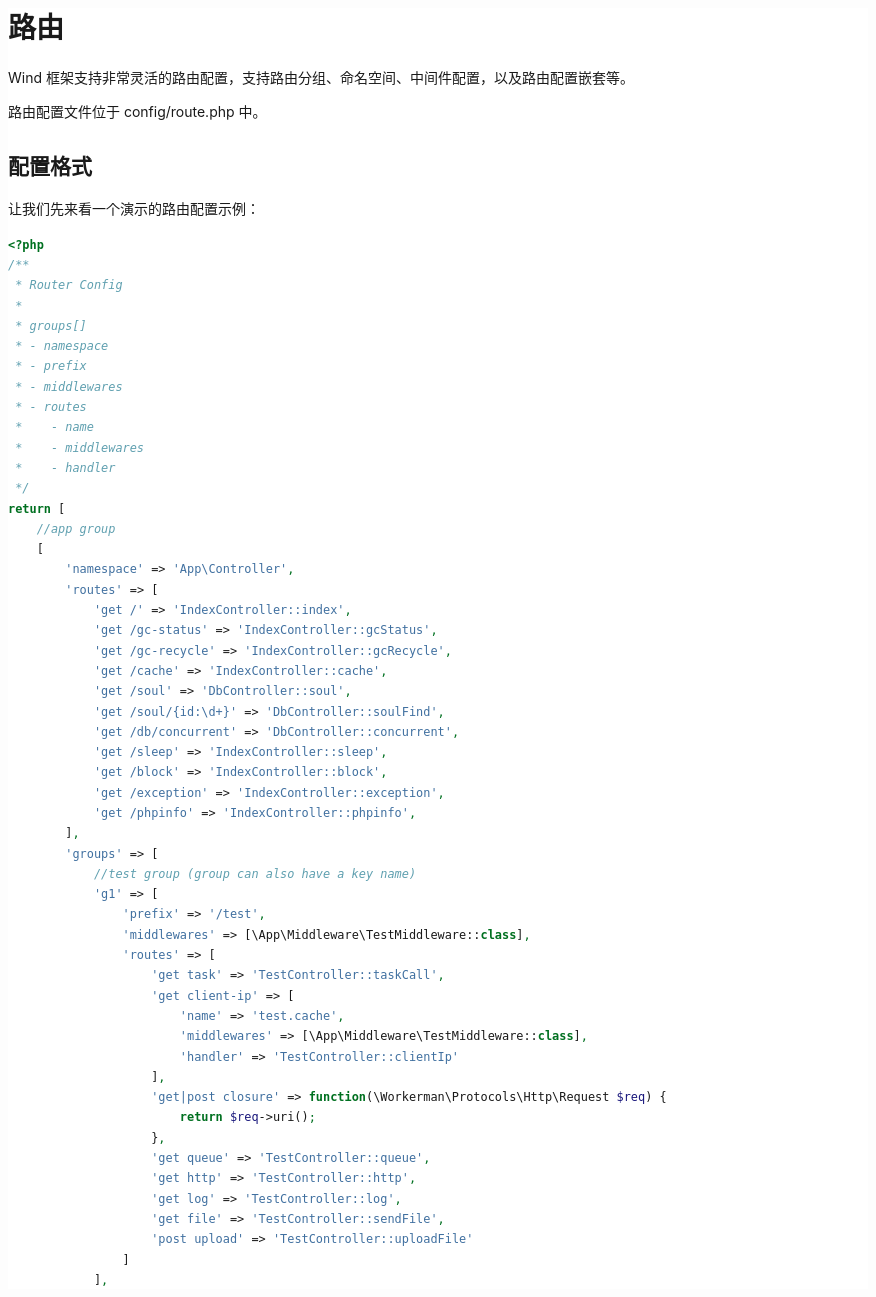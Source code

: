 # 路由

Wind 框架支持非常灵活的路由配置，支持路由分组、命名空间、中间件配置，以及路由配置嵌套等。

路由配置文件位于 config/route.php 中。

## 配置格式

让我们先来看一个演示的路由配置示例：

```php
<?php
/**
 * Router Config
 *
 * groups[]
 * - namespace
 * - prefix
 * - middlewares
 * - routes
 *    - name
 *    - middlewares
 *    - handler
 */
return [
    //app group
    [
        'namespace' => 'App\Controller',
        'routes' => [
            'get /' => 'IndexController::index',
            'get /gc-status' => 'IndexController::gcStatus',
            'get /gc-recycle' => 'IndexController::gcRecycle',
            'get /cache' => 'IndexController::cache',
            'get /soul' => 'DbController::soul',
            'get /soul/{id:\d+}' => 'DbController::soulFind',
            'get /db/concurrent' => 'DbController::concurrent',
            'get /sleep' => 'IndexController::sleep',
            'get /block' => 'IndexController::block',
            'get /exception' => 'IndexController::exception',
            'get /phpinfo' => 'IndexController::phpinfo',
        ],
        'groups' => [
            //test group (group can also have a key name)
            'g1' => [
                'prefix' => '/test',
                'middlewares' => [\App\Middleware\TestMiddleware::class],
                'routes' => [
                    'get task' => 'TestController::taskCall',
                    'get client-ip' => [
                        'name' => 'test.cache',
                        'middlewares' => [\App\Middleware\TestMiddleware::class],
                        'handler' => 'TestController::clientIp'
                    ],
                    'get|post closure' => function(\Workerman\Protocols\Http\Request $req) {
                        return $req->uri();
                    },
                    'get queue' => 'TestController::queue',
                    'get http' => 'TestController::http',
                    'get log' => 'TestController::log',
                    'get file' => 'TestController::sendFile',
                    'post upload' => 'TestController::uploadFile'
                ]
            ],
```